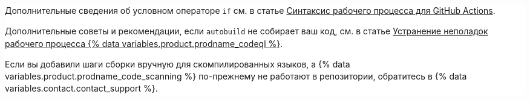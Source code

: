 Дополнительные сведения об условном операторе `if` см. в статье [Синтаксис рабочего процесса для GitHub Actions](/actions/reference/workflow-syntax-for-github-actions#jobsjob_idstepsif).

Дополнительные советы и рекомендации, если `autobuild` не собирает ваш код, см. в статье [Устранение неполадок рабочего процесса {% data variables.product.prodname_codeql %}](/code-security/secure-coding/troubleshooting-the-codeql-workflow).

Если вы добавили шаги сборки вручную для скомпилированных языков, а {% data variables.product.prodname_code_scanning %} по-прежнему не работают в репозитории, обратитесь в {% data variables.contact.contact_support %}.
